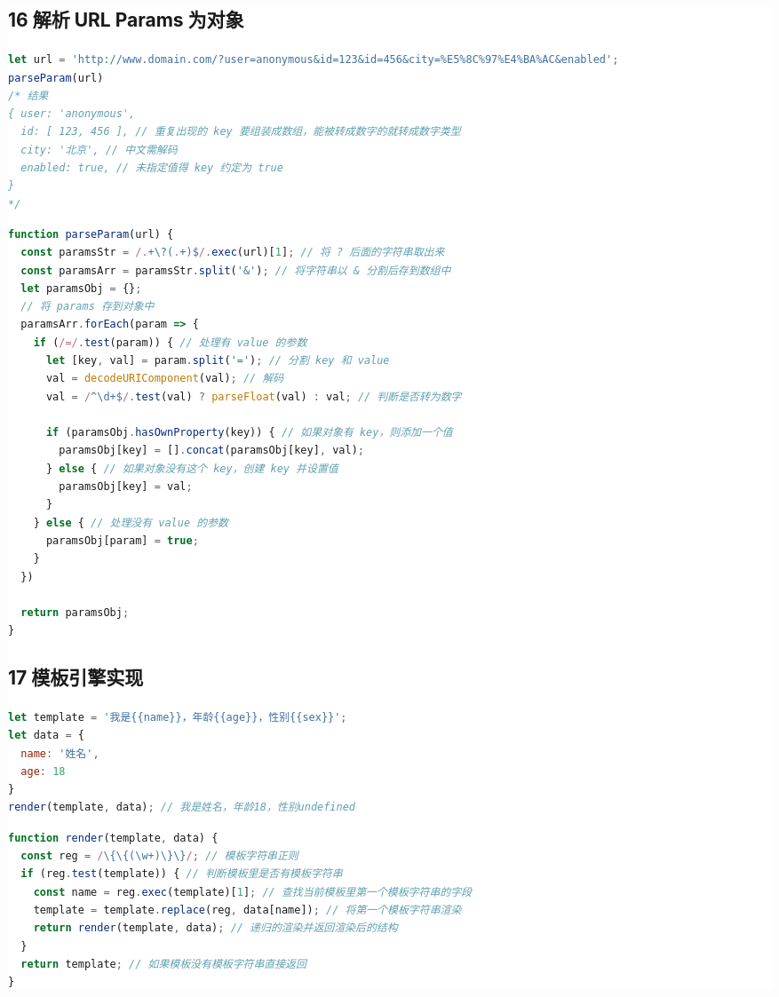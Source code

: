 ##  16 解析 URL Params 为对象

```javascript
let url = 'http://www.domain.com/?user=anonymous&id=123&id=456&city=%E5%8C%97%E4%BA%AC&enabled';
parseParam(url)
/* 结果
{ user: 'anonymous',
  id: [ 123, 456 ], // 重复出现的 key 要组装成数组，能被转成数字的就转成数字类型
  city: '北京', // 中文需解码
  enabled: true, // 未指定值得 key 约定为 true
}
*/
```

```javascript
function parseParam(url) {
  const paramsStr = /.+\?(.+)$/.exec(url)[1]; // 将 ? 后面的字符串取出来
  const paramsArr = paramsStr.split('&'); // 将字符串以 & 分割后存到数组中
  let paramsObj = {};
  // 将 params 存到对象中
  paramsArr.forEach(param => {
    if (/=/.test(param)) { // 处理有 value 的参数
      let [key, val] = param.split('='); // 分割 key 和 value
      val = decodeURIComponent(val); // 解码
      val = /^\d+$/.test(val) ? parseFloat(val) : val; // 判断是否转为数字

      if (paramsObj.hasOwnProperty(key)) { // 如果对象有 key，则添加一个值
        paramsObj[key] = [].concat(paramsObj[key], val);
      } else { // 如果对象没有这个 key，创建 key 并设置值
        paramsObj[key] = val;
      }
    } else { // 处理没有 value 的参数
      paramsObj[param] = true;
    }
  })

  return paramsObj;
}
```

##  17 模板引擎实现

```javascript
let template = '我是{{name}}，年龄{{age}}，性别{{sex}}';
let data = {
  name: '姓名',
  age: 18
}
render(template, data); // 我是姓名，年龄18，性别undefined
```

```javascript
function render(template, data) {
  const reg = /\{\{(\w+)\}\}/; // 模板字符串正则
  if (reg.test(template)) { // 判断模板里是否有模板字符串
    const name = reg.exec(template)[1]; // 查找当前模板里第一个模板字符串的字段
    template = template.replace(reg, data[name]); // 将第一个模板字符串渲染
    return render(template, data); // 递归的渲染并返回渲染后的结构
  }
  return template; // 如果模板没有模板字符串直接返回
}
```

